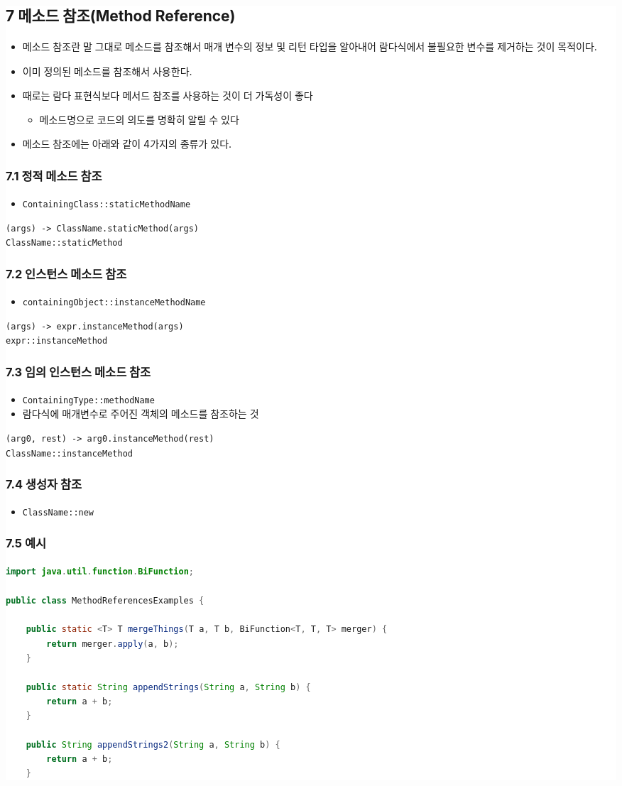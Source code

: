 

## 7 메소드 참조(Method Reference)

* 메소드 참조란 말 그대로 메소드를 참조해서 매개 변수의 정보 및 리턴 타입을 알아내어 람다식에서 불필요한 변수를 제거하는 것이 목적이다.
* 이미 정의된 메소드를 참조해서 사용한다.
* 때로는 람다 표현식보다 메서드 참조를 사용하는 것이 더 가독성이 좋다
  * 메소드명으로 코드의 의도를 명확히 알릴 수 있다

* 메소드 참조에는 아래와 같이 4가지의 종류가 있다.



### 7.1 정적 메소드 참조

* `ContainingClass::staticMethodName`

```
(args) -> ClassName.staticMethod(args)
ClassName::staticMethod
```



### 7.2 인스턴스 메소드 참조

* `containingObject::instanceMethodName`

```
(args) -> expr.instanceMethod(args)
expr::instanceMethod
```



### 7.3 임의 인스턴스 메소드 참조

* `ContainingType::methodName`
* 람다식에 매개변수로 주어진 객체의 메소드를 참조하는 것

```
(arg0, rest) -> arg0.instanceMethod(rest)
ClassName::instanceMethod
```



### 7.4 생성자 참조

* `ClassName::new`



### 7.5 예시

```java
import java.util.function.BiFunction;

public class MethodReferencesExamples {
    
    public static <T> T mergeThings(T a, T b, BiFunction<T, T, T> merger) {
        return merger.apply(a, b);
    }
    
    public static String appendStrings(String a, String b) {
        return a + b;
    }
    
    public String appendStrings2(String a, String b) {
        return a + b;
    }

```
